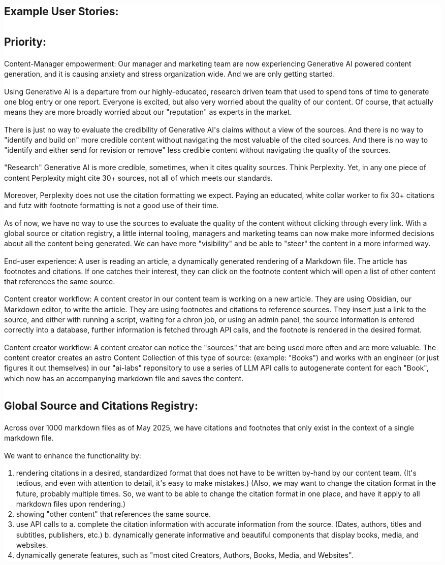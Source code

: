 ## Example User Stories:

## Priority: 
Content-Manager empowerment: Our manager and marketing team are now experiencing Generative AI powered content generation, and it is causing anxiety and stress organization wide. And we are only getting started. 

Using Generative AI is a departure from our highly-educated, research driven team that used to spend tons of time to generate one blog entry or one report.  Everyone is excited, but also very worried about the quality of our content. Of course, that actually means they are more broadly worried about our "reputation" as experts in the market. 

There is just no way to evaluate the credibility of Generative AI's claims without a view of the sources. And there is no way to "identify and build on" more credible content without navigating the most valuable of the cited sources. And there is no way to "identify and either send for revision or remove" less credible content without navigating the quality of the sources.

"Research" Generative AI is more credible, sometimes, when it cites quality sources. Think Perplexity. Yet, in any one piece of content Perplexity might cite 30+ sources, not all of which meets our standards. 

Moreover, Perplexity does not use the citation formatting we expect.  Paying an educated, white collar worker to fix 30+ citations and futz with footnote formatting is not a good use of their time. 

As of now, we have no way to use the sources to evaluate the quality of the content without clicking through every link. With a global source or citation registry, a little internal tooling, managers and marketing teams can now make more informed decisions about all the content being generated. We can have more "visibility" and be able to "steer" the content in a more informed way. 

End-user experience: A user is reading an article, a dynamically generated rendering of a Markdown file. The article has footnotes and citations. If one catches their interest, they can click on the footnote content which will open a list of other content that references the same source. 

Content creator workflow: A content creator in our content team is working on a new article. They are using Obsidian, our Markdown editor, to write the article. They are using footnotes and citations to reference sources. They insert just a link to the source, and either with running a script, waiting for a chron job, or using an admin panel, the source information is entered correctly into a database, further information is fetched through API calls, and the footnote is rendered in the desired format. 

Content creator workflow: A content creator can notice the "sources" that are being used more often and are more valuable. The content creator creates an astro Content Collection of this type of source: (example: "Books") and works with an engineer (or just figures it out themselves) in our "ai-labs" reponsitory to use a series of LLM API calls to autogenerate content for each "Book", which now has an accompanying markdown file and saves the content.

## Global Source and Citations Registry:

Across over 1000 markdown files as of May 2025, we have citations and footnotes that only exist in the context of a single markdown file. 

We want to enhance the functionality by:
1. rendering citations in a desired, standardized format that does not have to be written by-hand by our content team. (It's tedious, and even with attention to detail, it's easy to make mistakes.) (Also, we may want to change the citation format in the future, probably multiple times. So, we want to be able to change the citation format in one place, and have it apply to all markdown files upon rendering.)
2. showing "other content" that references the same source.  
3. use API calls to
   a. complete the citation information with accurate information from the source. (Dates, authors, titles and subtitles, publishers, etc.)
   b. dynamically generate informative and beautiful components that display books, media, and websites.
4. dynamically generate features, such as "most cited Creators, Authors, Books, Media, and Websites".